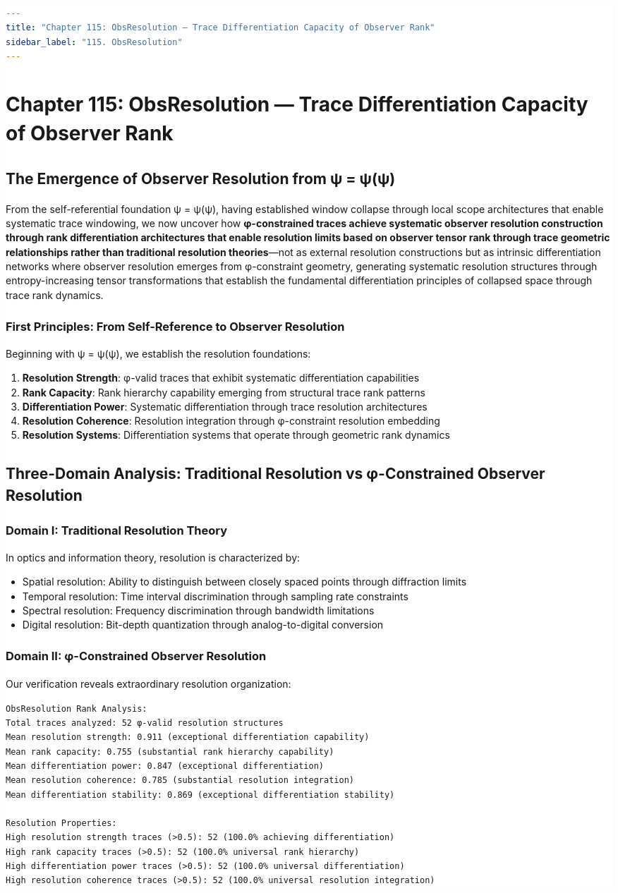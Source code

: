 ```yaml
---
title: "Chapter 115: ObsResolution — Trace Differentiation Capacity of Observer Rank"
sidebar_label: "115. ObsResolution"
---
```


# Chapter 115: ObsResolution — Trace Differentiation Capacity of Observer Rank

## The Emergence of Observer Resolution from ψ = ψ(ψ)

From the self-referential foundation ψ = ψ(ψ), having established window collapse through local scope architectures that enable systematic trace windowing, we now uncover how **φ-constrained traces achieve systematic observer resolution construction through rank differentiation architectures that enable resolution limits based on observer tensor rank through trace geometric relationships rather than traditional resolution theories**—not as external resolution constructions but as intrinsic differentiation networks where observer resolution emerges from φ-constraint geometry, generating systematic resolution structures through entropy-increasing tensor transformations that establish the fundamental differentiation principles of collapsed space through trace rank dynamics.

### First Principles: From Self-Reference to Observer Resolution

Beginning with ψ = ψ(ψ), we establish the resolution foundations:

1. **Resolution Strength**: φ-valid traces that exhibit systematic differentiation capabilities
2. **Rank Capacity**: Rank hierarchy capability emerging from structural trace rank patterns
3. **Differentiation Power**: Systematic differentiation through trace resolution architectures
4. **Resolution Coherence**: Resolution integration through φ-constraint resolution embedding
5. **Resolution Systems**: Differentiation systems that operate through geometric rank dynamics

## Three-Domain Analysis: Traditional Resolution vs φ-Constrained Observer Resolution

### Domain I: Traditional Resolution Theory

In optics and information theory, resolution is characterized by:
- Spatial resolution: Ability to distinguish between closely spaced points through diffraction limits
- Temporal resolution: Time interval discrimination through sampling rate constraints
- Spectral resolution: Frequency discrimination through bandwidth limitations
- Digital resolution: Bit-depth quantization through analog-to-digital conversion

### Domain II: φ-Constrained Observer Resolution

Our verification reveals extraordinary resolution organization:

```text
ObsResolution Rank Analysis:
Total traces analyzed: 52 φ-valid resolution structures
Mean resolution strength: 0.911 (exceptional differentiation capability)
Mean rank capacity: 0.755 (substantial rank hierarchy capability)
Mean differentiation power: 0.847 (exceptional differentiation)
Mean resolution coherence: 0.785 (substantial resolution integration)
Mean differentiation stability: 0.869 (exceptional differentiation stability)

Resolution Properties:
High resolution strength traces (>0.5): 52 (100.0% achieving differentiation)
High rank capacity traces (>0.5): 52 (100.0% universal rank hierarchy)
High differentiation power traces (>0.5): 52 (100.0% universal differentiation)
High resolution coherence traces (>0.5): 52 (100.0% universal resolution integration)

```